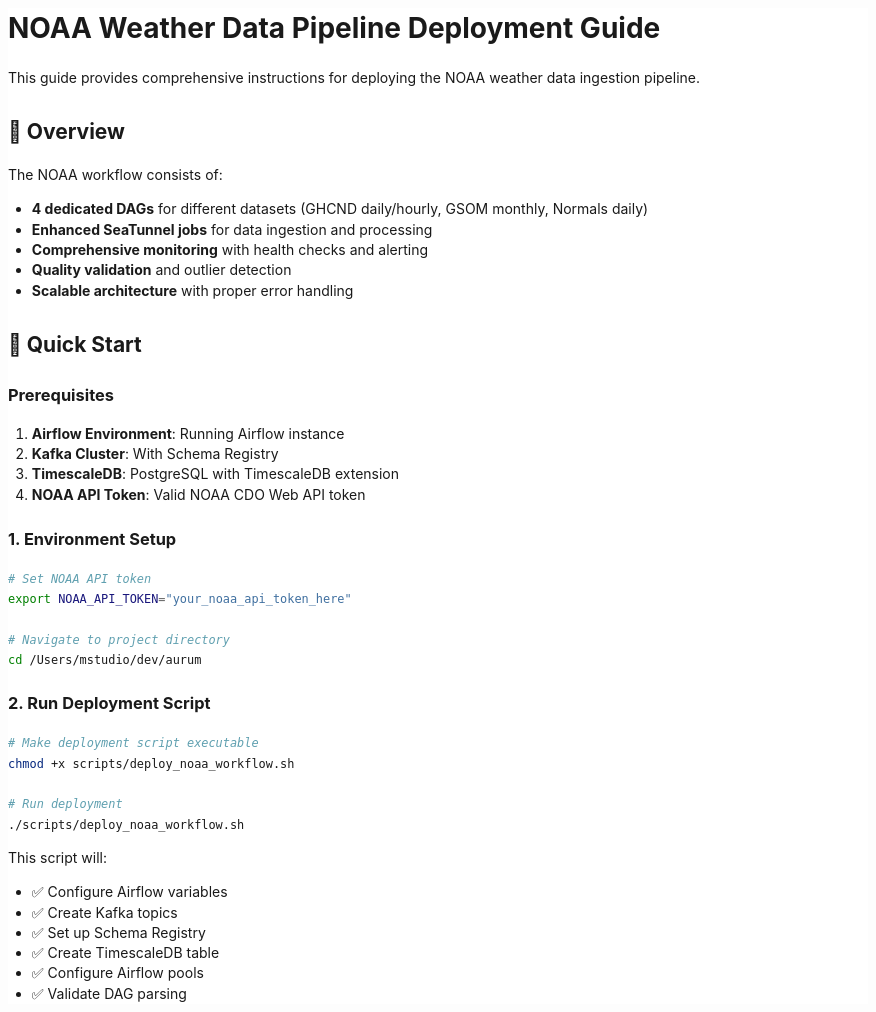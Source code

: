 # NOAA Weather Data Pipeline Deployment Guide

This guide provides comprehensive instructions for deploying the NOAA weather data ingestion pipeline.

## 🎯 Overview

The NOAA workflow consists of:
- **4 dedicated DAGs** for different datasets (GHCND daily/hourly, GSOM monthly, Normals daily)
- **Enhanced SeaTunnel jobs** for data ingestion and processing
- **Comprehensive monitoring** with health checks and alerting
- **Quality validation** and outlier detection
- **Scalable architecture** with proper error handling

## 🚀 Quick Start

### Prerequisites

1. **Airflow Environment**: Running Airflow instance
2. **Kafka Cluster**: With Schema Registry
3. **TimescaleDB**: PostgreSQL with TimescaleDB extension
4. **NOAA API Token**: Valid NOAA CDO Web API token

### 1. Environment Setup

```bash
# Set NOAA API token
export NOAA_API_TOKEN="your_noaa_api_token_here"

# Navigate to project directory
cd /Users/mstudio/dev/aurum
```

### 2. Run Deployment Script

```bash
# Make deployment script executable
chmod +x scripts/deploy_noaa_workflow.sh

# Run deployment
./scripts/deploy_noaa_workflow.sh
```

This script will:
- ✅ Configure Airflow variables
- ✅ Create Kafka topics
- ✅ Set up Schema Registry
- ✅ Create TimescaleDB table
- ✅ Configure Airflow pools
- ✅ Validate DAG parsing
